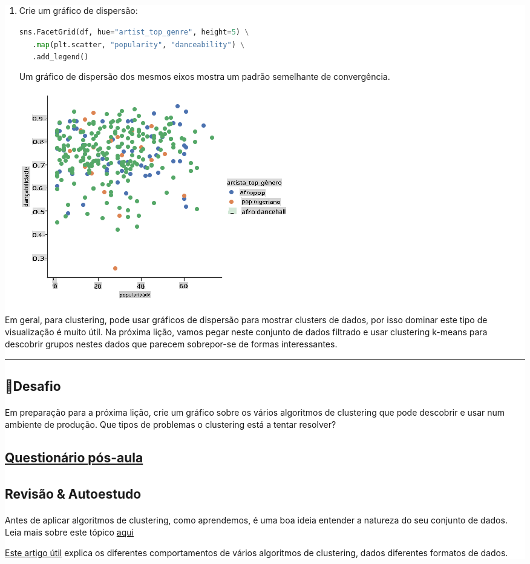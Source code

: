 1. Crie um gráfico de dispersão:

    ```python
    sns.FacetGrid(df, hue="artist_top_genre", height=5) \
       .map(plt.scatter, "popularity", "danceability") \
       .add_legend()
    ```

    Um gráfico de dispersão dos mesmos eixos mostra um padrão semelhante de convergência.

    ![Facetgrid](../../../../translated_images/facetgrid.9b2e65ce707eba1f983b7cdfed5d952e60f385947afa3011df6e3cc7d200eb5b.pt.png)

Em geral, para clustering, pode usar gráficos de dispersão para mostrar clusters de dados, por isso dominar este tipo de visualização é muito útil. Na próxima lição, vamos pegar neste conjunto de dados filtrado e usar clustering k-means para descobrir grupos nestes dados que parecem sobrepor-se de formas interessantes.

---

## 🚀Desafio

Em preparação para a próxima lição, crie um gráfico sobre os vários algoritmos de clustering que pode descobrir e usar num ambiente de produção. Que tipos de problemas o clustering está a tentar resolver?

## [Questionário pós-aula](https://gray-sand-07a10f403.1.azurestaticapps.net/quiz/28/)

## Revisão & Autoestudo

Antes de aplicar algoritmos de clustering, como aprendemos, é uma boa ideia entender a natureza do seu conjunto de dados. Leia mais sobre este tópico [aqui](https://www.kdnuggets.com/2019/10/right-clustering-algorithm.html)

[Este artigo útil](https://www.freecodecamp.org/news/8-clustering-algorithms-in-machine-learning-that-all-data-scientists-should-know/) explica os diferentes comportamentos de vários algoritmos de clustering, dados diferentes formatos de dados.
